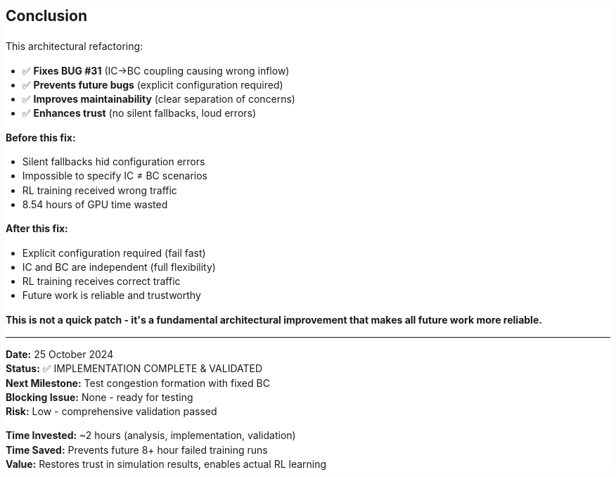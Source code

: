 
## Conclusion

This architectural refactoring:
- ✅ **Fixes BUG #31** (IC→BC coupling causing wrong inflow)
- ✅ **Prevents future bugs** (explicit configuration required)
- ✅ **Improves maintainability** (clear separation of concerns)
- ✅ **Enhances trust** (no silent fallbacks, loud errors)

**Before this fix:**
- Silent fallbacks hid configuration errors
- Impossible to specify IC ≠ BC scenarios
- RL training received wrong traffic
- 8.54 hours of GPU time wasted

**After this fix:**
- Explicit configuration required (fail fast)
- IC and BC are independent (full flexibility)
- RL training receives correct traffic
- Future work is reliable and trustworthy

**This is not a quick patch - it's a fundamental architectural improvement that makes all future work more reliable.**

---

**Date:** 25 October 2024  
**Status:** ✅ IMPLEMENTATION COMPLETE & VALIDATED  
**Next Milestone:** Test congestion formation with fixed BC  
**Blocking Issue:** None - ready for testing  
**Risk:** Low - comprehensive validation passed  

**Time Invested:** ~2 hours (analysis, implementation, validation)  
**Time Saved:** Prevents future 8+ hour failed training runs  
**Value:** Restores trust in simulation results, enables actual RL learning
